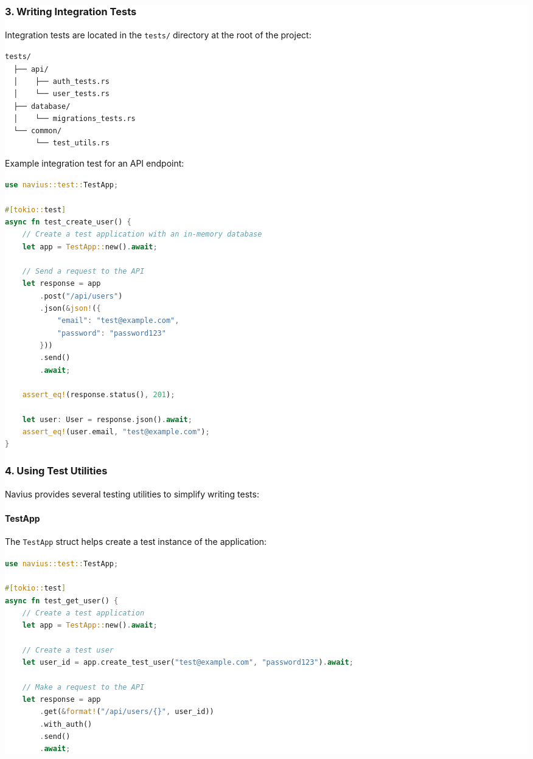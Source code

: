 ### 3. Writing Integration Tests

Integration tests are located in the `tests/` directory at the root of the project:

```
tests/
  ├── api/
  │    ├── auth_tests.rs
  │    └── user_tests.rs
  ├── database/
  │    └── migrations_tests.rs
  └── common/
       └── test_utils.rs
```

Example integration test for an API endpoint:

```rust
use navius::test::TestApp;

#[tokio::test]
async fn test_create_user() {
    // Create a test application with an in-memory database
    let app = TestApp::new().await;
    
    // Send a request to the API
    let response = app
        .post("/api/users")
        .json(&json!({
            "email": "test@example.com",
            "password": "password123"
        }))
        .send()
        .await;
    
    assert_eq!(response.status(), 201);
    
    let user: User = response.json().await;
    assert_eq!(user.email, "test@example.com");
}
```

### 4. Using Test Utilities

Navius provides several testing utilities to simplify writing tests:

#### TestApp

The `TestApp` struct helps create a test instance of the application:

```rust
use navius::test::TestApp;

#[tokio::test]
async fn test_get_user() {
    // Create a test application
    let app = TestApp::new().await;
    
    // Create a test user
    let user_id = app.create_test_user("test@example.com", "password123").await;
    
    // Make a request to the API
    let response = app
        .get(&format!("/api/users/{}", user_id))
        .with_auth()
        .send()
        .await;
```